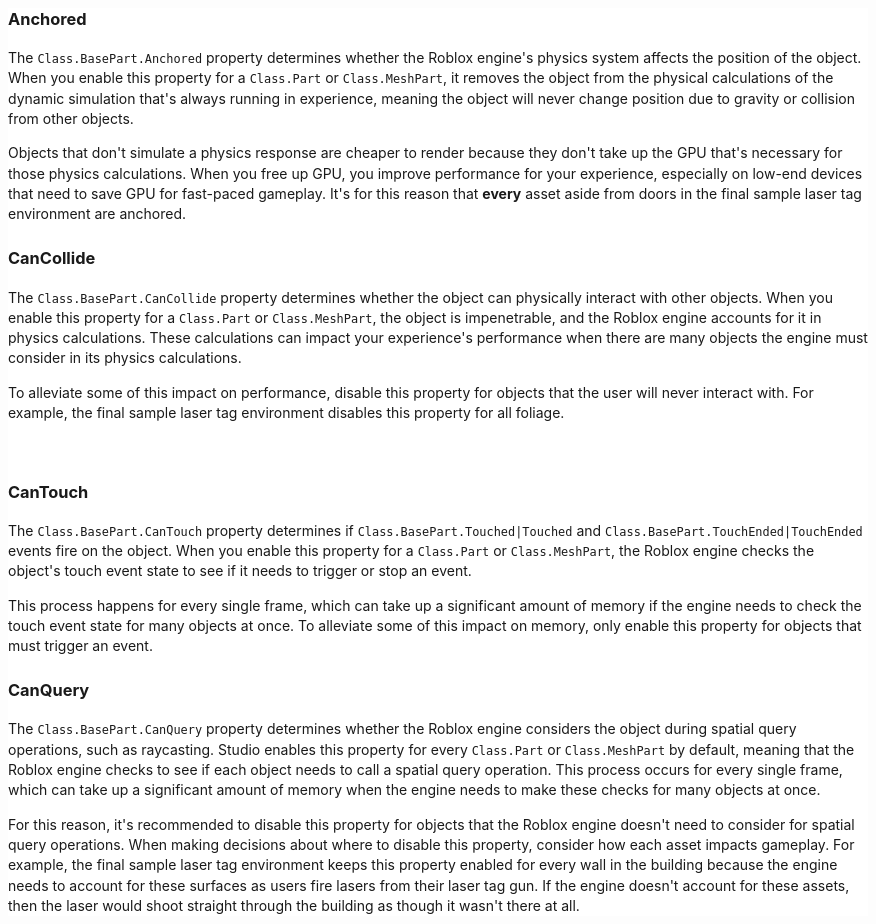 ### Anchored

The `Class.BasePart.Anchored` property determines whether the Roblox engine's physics system affects the position of the object. When you enable this property for a `Class.Part` or `Class.MeshPart`, it removes the object from the physical calculations of the dynamic simulation that's always running in experience, meaning the object will never change position due to gravity or collision from other objects.

Objects that don't simulate a physics response are cheaper to render because they don't take up the GPU that's necessary for those physics calculations. When you free up GPU, you improve performance for your experience, especially on low-end devices that need to save GPU for fast-paced gameplay. It's for this reason that **every** asset aside from doors in the final sample laser tag environment are anchored.

### CanCollide

The `Class.BasePart.CanCollide` property determines whether the object can physically interact with other objects. When you enable this property for a `Class.Part` or `Class.MeshPart`, the object is impenetrable, and the Roblox engine accounts for it in physics calculations. These calculations can impact your experience's performance when there are many objects the engine must consider in its physics calculations.

To alleviate some of this impact on performance, disable this property for objects that the user will never interact with. For example, the final sample laser tag environment disables this property for all foliage.

<img src="../../assets/tutorials/environmental-art-curriculum/Section3/SettingParameters-CanCollide.png" alt="" width="60%"/>

### CanTouch

The `Class.BasePart.CanTouch` property determines if `Class.BasePart.Touched|Touched` and `Class.BasePart.TouchEnded|TouchEnded` events fire on the object. When you enable this property for a `Class.Part` or `Class.MeshPart`, the Roblox engine checks the object's touch event state to see if it needs to trigger or stop an event.

This process happens for every single frame, which can take up a significant amount of memory if the engine needs to check the touch event state for many objects at once. To alleviate some of this impact on memory, only enable this property for objects that must trigger an event.

### CanQuery

The `Class.BasePart.CanQuery` property determines whether the Roblox engine considers the object during spatial query operations, such as raycasting. Studio enables this property for every `Class.Part` or `Class.MeshPart` by default, meaning that the Roblox engine checks to see if each object needs to call a spatial query operation. This process occurs for every single frame, which can take up a significant amount of memory when the engine needs to make these checks for many objects at once.

For this reason, it's recommended to disable this property for objects that the Roblox engine doesn't need to consider for spatial query operations. When making decisions about where to disable this property, consider how each asset impacts gameplay. For example, the final sample laser tag environment keeps this property enabled for every wall in the building because the engine needs to account for these surfaces as users fire lasers from their laser tag gun. If the engine doesn't account for these assets, then the laser would shoot straight through the building as though it wasn't there at all.
